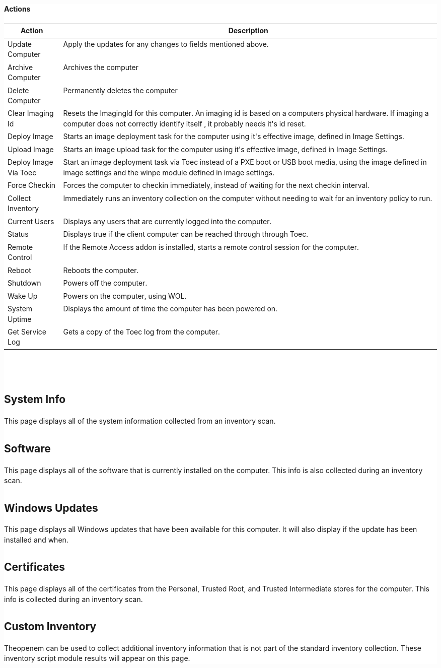 #### Actions
Action | Description
------|------------
Update Computer | Apply the updates for any changes to fields mentioned above.
Archive Computer | Archives the computer
Delete Computer | Permanently deletes the computer
Clear Imaging Id | Resets the ImagingId for this computer. An imaging id is based on a computers physical hardware. If imaging a computer does not correctly identify itself , it probably needs it's id reset.
Deploy Image | Starts an image deployment task for the computer using it's effective image, defined in Image Settings.
Upload Image | Starts an image upload task for the computer using it's effective image, defined in Image Settings.
Deploy Image Via Toec | Start an image deployment task via Toec instead of a PXE boot or USB boot media, using the image defined in image settings and the winpe module defined in image settings.
Force Checkin | Forces the computer to checkin immediately, instead of waiting for the next checkin interval.
Collect Inventory | Immediately runs an inventory collection on the computer without needing to wait for an inventory policy to run.
Current Users | Displays any users that are currently logged into the computer. 
Status | Displays true if the client computer can be reached through through Toec.
Remote Control | If the Remote Access addon is installed, starts a remote control session for the computer.
Reboot | Reboots the computer.
Shutdown | Powers off the computer.
Wake Up | Powers on the computer, using WOL.
System Uptime | Displays the amount of time the computer has been powered on.
Get Service Log | Gets a copy of the Toec log from the computer.

<br />
<br />

## System Info
This page displays all of the system information collected from an inventory scan.

## Software
This page displays all of the software that is currently installed on the computer. This info is also collected during an inventory scan.

## Windows Updates
This page displays all Windows updates that have been available for this computer. It will also display if the update has been installed and when.

## Certificates
This page displays all of the certificates from the Personal, Trusted Root, and Trusted Intermediate stores for the computer. This info is collected during an inventory scan.

## Custom Inventory
Theopenem can be used to collect additional inventory information that is not part of the standard inventory collection. These inventory script module results will appear on this page.
